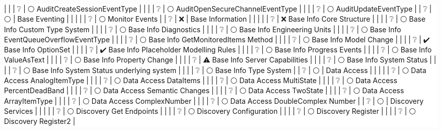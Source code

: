| | | :grey_question: | :white_circle: AuditCreateSessionEventType |
| | | :grey_question: | :white_circle: AuditOpenSecureChannelEventType |
| | | :grey_question: | :white_circle: AuditUpdateEventType |
| :grey_question: | :white_circle: | Base Eventing |  |
| | | :grey_question: | :white_circle: Monitor Events |
| :grey_question: | :x: | Base Information |  |
| | | :grey_question: | :x: Base Info Core Structure |
| | | :grey_question: | :white_circle: Base Info Custom Type System |
| | | :grey_question: | :white_circle: Base Info Diagnostics |
| | | :grey_question: | :white_circle: Base Info Engineering Units |
| | | :grey_question: | :white_circle: Base Info EventQueueOverflowEventType |
| | | :grey_question: | :white_circle: Base Info GetMonitoredItems Method |
| | | :grey_question: | :white_circle: Base Info Model Change |
| | | :grey_question: | :heavy_check_mark: Base Info OptionSet |
| | | :grey_question: | :heavy_check_mark: Base Info Placeholder Modelling Rules |
| | | :grey_question: | :white_circle: Base Info Progress Events |
| | | :grey_question: | :white_circle: Base Info ValueAsText |
| | | :grey_question: | :white_circle: Base Info Property Change |
| | | :grey_question: | :warning: Base Info Server Capabilities |
| | | :grey_question: | :white_circle: Base Info System Status |
| | | :grey_question: | :white_circle: Base Info System Status underlying system |
| | | :grey_question: | :white_circle: Base Info Type System |
| :grey_question: | :white_circle: | Data Access |  |
| | | :grey_question: | :white_circle: Data Access AnalogItemType |
| | | :grey_question: | :white_circle: Data Access DataItems |
| | | :grey_question: | :white_circle: Data Access MultiState |
| | | :grey_question: | :white_circle: Data Access PercentDeadBand |
| | | :grey_question: | :white_circle: Data Access Semantic Changes |
| | | :grey_question: | :white_circle: Data Access TwoState |
| | | :grey_question: | :white_circle: Data Access ArrayItemType |
| | | :grey_question: | :white_circle: Data Access ComplexNumber |
| | | :grey_question: | :white_circle: Data Access DoubleComplex Number |
| :grey_question: | :white_circle: | Discovery Services |  |
| | | :grey_question: | :white_circle: Discovery Get Endpoints |
| | | :grey_question: | :white_circle: Discovery Configuration |
| | | :grey_question: | :white_circle: Discovery Register |
| | | :grey_question: | :white_circle: Discovery Register2 |